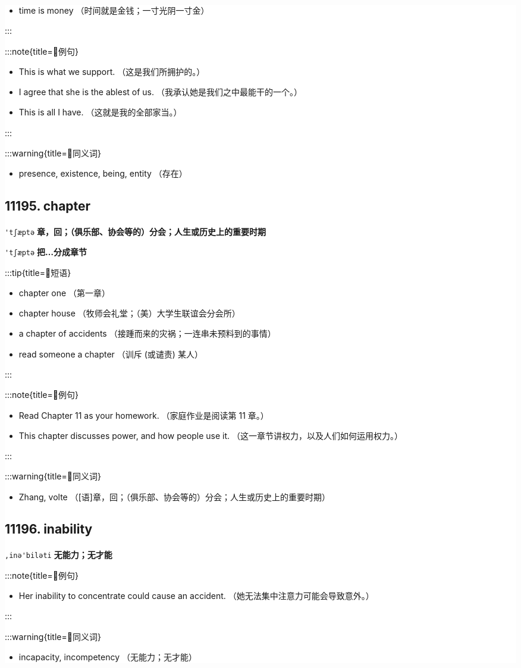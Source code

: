 - time is money （时间就是金钱；一寸光阴一寸金）

:::

:::note{title=🎤例句}

- This is what we support. （这是我们所拥护的。）

- I agree that she is the ablest of us. （我承认她是我们之中最能干的一个。）

- This is all I have. （这就是我的全部家当。）

:::

:::warning{title=🤔同义词}

- presence, existence, being, entity （存在）


## 11195. chapter

`'tʃæptə`  **章，回；（俱乐部、协会等的）分会；人生或历史上的重要时期**

`'tʃæptə`  **把…分成章节**

:::tip{title=🤩短语}

- chapter one （第一章）

- chapter house （牧师会礼堂；（美）大学生联谊会分会所）

- a chapter of accidents （接踵而来的灾祸；一连串未预料到的事情）

- read someone a chapter （训斥 (或谴责) 某人）

:::

:::note{title=🎤例句}

- Read Chapter 11 as your homework. （家庭作业是阅读第 11 章。）

- This chapter discusses power, and how people use it. （这一章节讲权力，以及人们如何运用权力。）

:::

:::warning{title=🤔同义词}

- Zhang, volte （[语]章，回；（俱乐部、协会等的）分会；人生或历史上的重要时期）


## 11196. inability

`,inə'biləti`  **无能力；无才能**

:::note{title=🎤例句}

- Her inability to concentrate could cause an accident. （她无法集中注意力可能会导致意外。）

:::

:::warning{title=🤔同义词}

- incapacity, incompetency （无能力；无才能）
